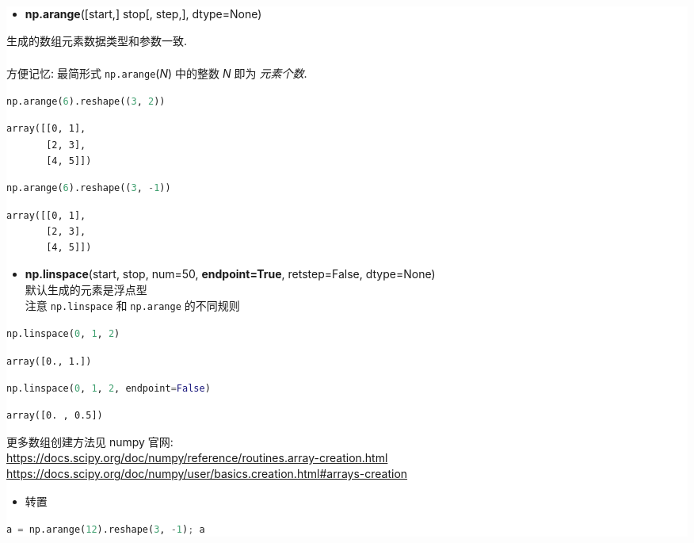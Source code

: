 

* **np.arange**([start,] stop[, step,], dtype=None)

生成的数组元素数据类型和参数一致.<br><br>
方便记忆: 最简形式 `np.arange`(*N*) 中的整数 *N* 即为 *元素个数*.

```python
np.arange(6).reshape((3, 2))
```




    array([[0, 1],
           [2, 3],
           [4, 5]])



```python
np.arange(6).reshape((3, -1))
```




    array([[0, 1],
           [2, 3],
           [4, 5]])



* **np.linspace**(start, stop, num=50, **endpoint=True**, retstep=False, dtype=None)<br>
默认生成的元素是浮点型<br>
注意 `np.linspace` 和 `np.arange` 的不同规则

```python
np.linspace(0, 1, 2)
```




    array([0., 1.])



```python
np.linspace(0, 1, 2, endpoint=False) 
```




    array([0. , 0.5])



更多数组创建方法见 numpy 官网:<br>
<https://docs.scipy.org/doc/numpy/reference/routines.array-creation.html><br>
<https://docs.scipy.org/doc/numpy/user/basics.creation.html#arrays-creation>

* 转置

```python
a = np.arange(12).reshape(3, -1); a
```
